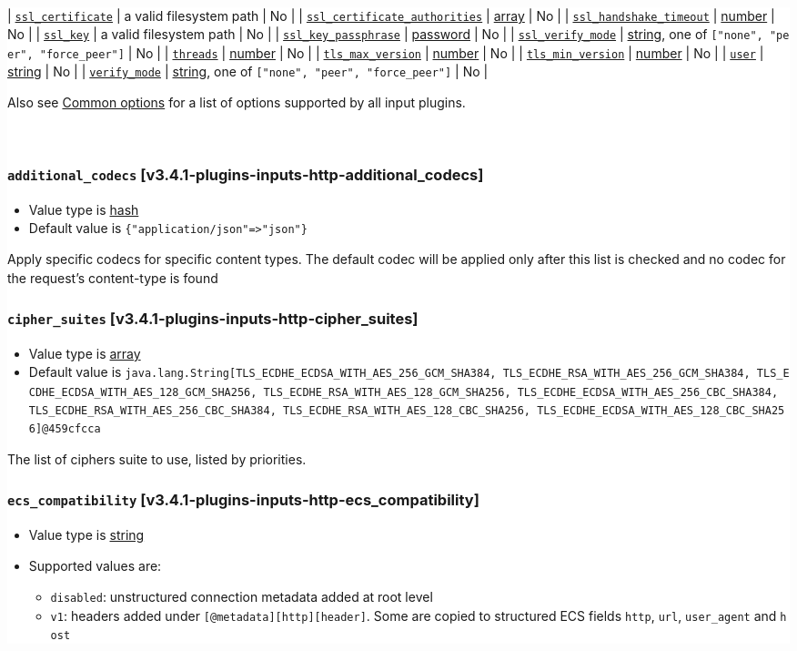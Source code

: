 | [`ssl_certificate`](v3-4-1-plugins-inputs-http.md#v3.4.1-plugins-inputs-http-ssl_certificate) | a valid filesystem path | No |
| [`ssl_certificate_authorities`](v3-4-1-plugins-inputs-http.md#v3.4.1-plugins-inputs-http-ssl_certificate_authorities) | [array](logstash://reference/configuration-file-structure.md#array) | No |
| [`ssl_handshake_timeout`](v3-4-1-plugins-inputs-http.md#v3.4.1-plugins-inputs-http-ssl_handshake_timeout) | [number](logstash://reference/configuration-file-structure.md#number) | No |
| [`ssl_key`](v3-4-1-plugins-inputs-http.md#v3.4.1-plugins-inputs-http-ssl_key) | a valid filesystem path | No |
| [`ssl_key_passphrase`](v3-4-1-plugins-inputs-http.md#v3.4.1-plugins-inputs-http-ssl_key_passphrase) | [password](logstash://reference/configuration-file-structure.md#password) | No |
| [`ssl_verify_mode`](v3-4-1-plugins-inputs-http.md#v3.4.1-plugins-inputs-http-ssl_verify_mode) | [string](logstash://reference/configuration-file-structure.md#string), one of `["none", "peer", "force_peer"]` | No |
| [`threads`](v3-4-1-plugins-inputs-http.md#v3.4.1-plugins-inputs-http-threads) | [number](logstash://reference/configuration-file-structure.md#number) | No |
| [`tls_max_version`](v3-4-1-plugins-inputs-http.md#v3.4.1-plugins-inputs-http-tls_max_version) | [number](logstash://reference/configuration-file-structure.md#number) | No |
| [`tls_min_version`](v3-4-1-plugins-inputs-http.md#v3.4.1-plugins-inputs-http-tls_min_version) | [number](logstash://reference/configuration-file-structure.md#number) | No |
| [`user`](v3-4-1-plugins-inputs-http.md#v3.4.1-plugins-inputs-http-user) | [string](logstash://reference/configuration-file-structure.md#string) | No |
| [`verify_mode`](v3-4-1-plugins-inputs-http.md#v3.4.1-plugins-inputs-http-verify_mode) | [string](logstash://reference/configuration-file-structure.md#string), one of `["none", "peer", "force_peer"]` | No |

Also see [Common options](v3-4-1-plugins-inputs-http.md#v3.4.1-plugins-inputs-http-common-options) for a list of options supported by all input plugins.

 

### `additional_codecs` [v3.4.1-plugins-inputs-http-additional_codecs]

* Value type is [hash](logstash://reference/configuration-file-structure.md#hash)
* Default value is `{"application/json"=>"json"}`

Apply specific codecs for specific content types. The default codec will be applied only after this list is checked and no codec for the request’s content-type is found


### `cipher_suites` [v3.4.1-plugins-inputs-http-cipher_suites]

* Value type is [array](logstash://reference/configuration-file-structure.md#array)
* Default value is `java.lang.String[TLS_ECDHE_ECDSA_WITH_AES_256_GCM_SHA384, TLS_ECDHE_RSA_WITH_AES_256_GCM_SHA384, TLS_ECDHE_ECDSA_WITH_AES_128_GCM_SHA256, TLS_ECDHE_RSA_WITH_AES_128_GCM_SHA256, TLS_ECDHE_ECDSA_WITH_AES_256_CBC_SHA384, TLS_ECDHE_RSA_WITH_AES_256_CBC_SHA384, TLS_ECDHE_RSA_WITH_AES_128_CBC_SHA256, TLS_ECDHE_ECDSA_WITH_AES_128_CBC_SHA256]@459cfcca`

The list of ciphers suite to use, listed by priorities.


### `ecs_compatibility` [v3.4.1-plugins-inputs-http-ecs_compatibility]

* Value type is [string](logstash://reference/configuration-file-structure.md#string)
* Supported values are:

    * `disabled`: unstructured connection metadata added at root level
    * `v1`: headers added under `[@metadata][http][header]`. Some are copied to structured ECS fields `http`, `url`, `user_agent` and `host`
